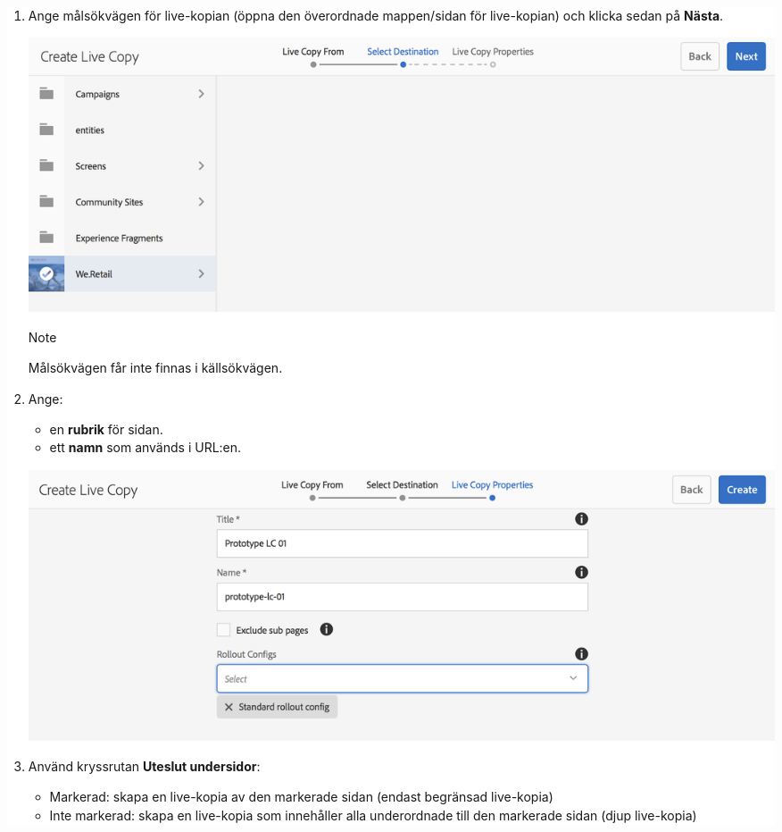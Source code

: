 1. Ange målsökvägen för live-kopian (öppna den överordnade mappen/sidan för live-kopian) och klicka sedan på **Nästa**.

   ![Ange mål](assets/chlimage_1-214.png)

   >[!NOTE]
   >
   >Målsökvägen får inte finnas i källsökvägen.

1. Ange:

   * en **rubrik** för sidan.
   * ett **namn** som används i URL:en.

   ![Ange titel och namn](assets/chlimage_1-215.png)

1. Använd kryssrutan **Uteslut undersidor**:

   * Markerad: skapa en live-kopia av den markerade sidan (endast begränsad live-kopia)
   * Inte markerad: skapa en live-kopia som innehåller alla underordnade till den markerade sidan (djup live-kopia)
